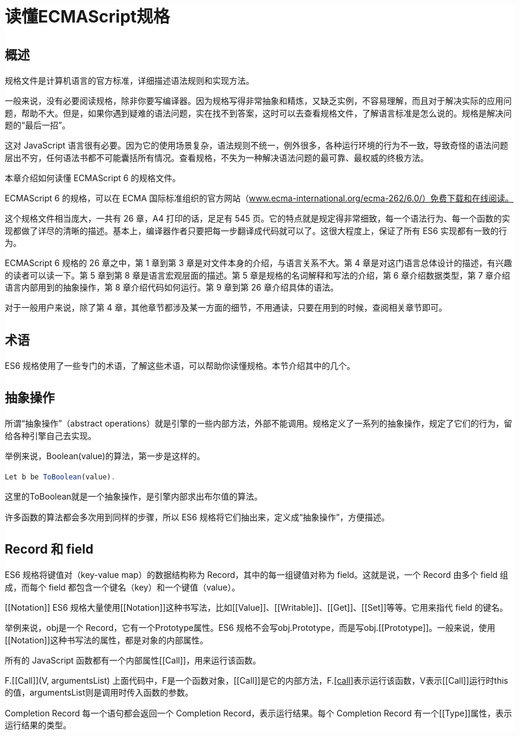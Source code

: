 # 读懂ECMAScript规格
## 概述
规格文件是计算机语言的官方标准，详细描述语法规则和实现方法。

一般来说，没有必要阅读规格，除非你要写编译器。因为规格写得非常抽象和精炼，又缺乏实例，不容易理解，而且对于解决实际的应用问题，帮助不大。但是，如果你遇到疑难的语法问题，实在找不到答案，这时可以去查看规格文件，了解语言标准是怎么说的。规格是解决问题的“最后一招”。

这对 JavaScript 语言很有必要。因为它的使用场景复杂，语法规则不统一，例外很多，各种运行环境的行为不一致，导致奇怪的语法问题层出不穷，任何语法书都不可能囊括所有情况。查看规格，不失为一种解决语法问题的最可靠、最权威的终极方法。

本章介绍如何读懂 ECMAScript 6 的规格文件。

ECMAScript 6 的规格，可以在 ECMA 国际标准组织的官方网站（www.ecma-international.org/ecma-262/6.0/）免费下载和在线阅读。

这个规格文件相当庞大，一共有 26 章，A4 打印的话，足足有 545 页。它的特点就是规定得非常细致，每一个语法行为、每一个函数的实现都做了详尽的清晰的描述。基本上，编译器作者只要把每一步翻译成代码就可以了。这很大程度上，保证了所有 ES6 实现都有一致的行为。

ECMAScript 6 规格的 26 章之中，第 1 章到第 3 章是对文件本身的介绍，与语言关系不大。第 4 章是对这门语言总体设计的描述，有兴趣的读者可以读一下。第 5 章到第 8 章是语言宏观层面的描述。第 5 章是规格的名词解释和写法的介绍，第 6 章介绍数据类型，第 7 章介绍语言内部用到的抽象操作，第 8 章介绍代码如何运行。第 9 章到第 26 章介绍具体的语法。

对于一般用户来说，除了第 4 章，其他章节都涉及某一方面的细节，不用通读，只要在用到的时候，查阅相关章节即可。

## 术语
ES6 规格使用了一些专门的术语，了解这些术语，可以帮助你读懂规格。本节介绍其中的几个。

## 抽象操作
所谓“抽象操作”（abstract operations）就是引擎的一些内部方法，外部不能调用。规格定义了一系列的抽象操作，规定了它们的行为，留给各种引擎自己去实现。

举例来说，Boolean(value)的算法，第一步是这样的。
```js
Let b be ToBoolean(value).
```
这里的ToBoolean就是一个抽象操作，是引擎内部求出布尔值的算法。

许多函数的算法都会多次用到同样的步骤，所以 ES6 规格将它们抽出来，定义成“抽象操作”，方便描述。

## Record 和 field
ES6 规格将键值对（key-value map）的数据结构称为 Record，其中的每一组键值对称为 field。这就是说，一个 Record 由多个 field 组成，而每个 field 都包含一个键名（key）和一个键值（value）。

[[Notation]]
ES6 规格大量使用[[Notation]]这种书写法，比如[[Value]]、[[Writable]]、[[Get]]、[[Set]]等等。它用来指代 field 的键名。

举例来说，obj是一个 Record，它有一个Prototype属性。ES6 规格不会写obj.Prototype，而是写obj.[[Prototype]]。一般来说，使用[[Notation]]这种书写法的属性，都是对象的内部属性。

所有的 JavaScript 函数都有一个内部属性[[Call]]，用来运行该函数。

F.[[Call]](V, argumentsList)
上面代码中，F是一个函数对象，[[Call]]是它的内部方法，F.[[call]]()表示运行该函数，V表示[[Call]]运行时this的值，argumentsList则是调用时传入函数的参数。

Completion Record
每一个语句都会返回一个 Completion Record，表示运行结果。每个 Completion Record 有一个[[Type]]属性，表示运行结果的类型。
